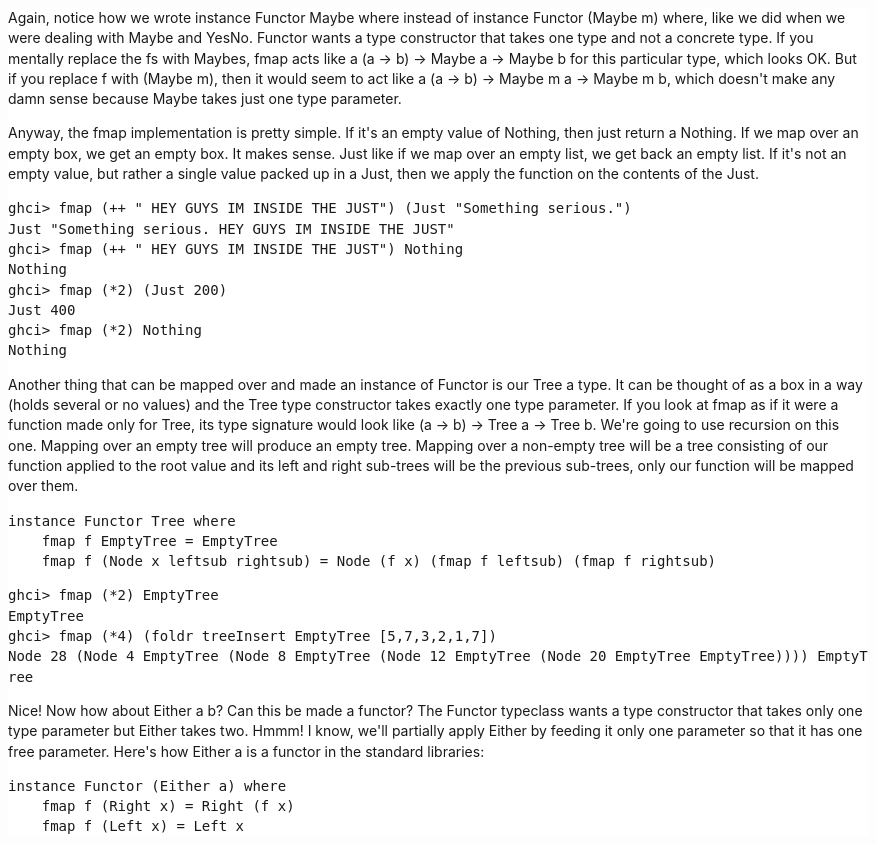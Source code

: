 <p>Again, notice how we wrote <span class="fixed">instance Functor Maybe where</span> instead of <span class="fixed">instance Functor (Maybe m) where</span>, like we did when we were dealing with <span class="fixed">Maybe</span> and <span class="fixed">YesNo</span>. <span class="fixed">Functor</span> wants a type constructor that takes one type and not a concrete type. If you mentally replace the <span class="fixed">f</span>s with <span class="fixed">Maybe</span>s, <span class="fixed">fmap</span> acts like a <span class="fixed">(a -&gt; b) -&gt; Maybe a -&gt; Maybe b</span> for this particular type, which looks OK. But if you replace <span class="fixed">f</span> with <span class="fixed">(Maybe m)</span>, then it would seem to act like a <span class="fixed">(a -&gt; b) -&gt; Maybe m a -&gt; Maybe m b</span>, which doesn't make any damn sense because <span class="fixed">Maybe</span> takes just one type parameter.</p>
<p>Anyway, the <span class="fixed">fmap</span> implementation is pretty simple. If it's an empty value of <span class="fixed">Nothing</span>, then just return a <span class="fixed">Nothing</span>. If we map over an empty box, we get an empty box. It makes sense. Just like if we map over an empty list, we get back an empty list. If it's not an empty value, but rather a single value packed up in a <span class="fixed">Just</span>, then we apply the function on the contents of the <span class="fixed">Just</span>.</p>
<pre name="code" class="haskell:hs">
ghci&gt; fmap (++ " HEY GUYS IM INSIDE THE JUST") (Just "Something serious.")
Just "Something serious. HEY GUYS IM INSIDE THE JUST"
ghci&gt; fmap (++ " HEY GUYS IM INSIDE THE JUST") Nothing
Nothing
ghci&gt; fmap (*2) (Just 200)
Just 400
ghci&gt; fmap (*2) Nothing
Nothing
</pre>
<p>Another thing that can be mapped over and made an instance of <span class="fixed">Functor</span> is our <span class="fixed">Tree a</span> type. It can be thought of as a box in a way (holds several or no values) and the <span class="fixed">Tree</span> type constructor takes exactly one type parameter. If you look at <span class="fixed">fmap</span> as if it were a function made only for <span class="fixed">Tree</span>, its type signature would look like <span class="fixed">(a -&gt; b) -&gt; Tree a -&gt; Tree b</span>. We're going to use recursion on this one. Mapping over an empty tree will produce an empty tree. Mapping over a non-empty tree will be a tree consisting of our function applied to the root value and its left and right sub-trees will be the previous sub-trees, only our function will be mapped over them.</p>
<pre name="code" class="haskell:hs">
instance Functor Tree where
    fmap f EmptyTree = EmptyTree
    fmap f (Node x leftsub rightsub) = Node (f x) (fmap f leftsub) (fmap f rightsub)
</pre>
<pre name="code" class="haskell:hs">
ghci&gt; fmap (*2) EmptyTree
EmptyTree
ghci&gt; fmap (*4) (foldr treeInsert EmptyTree [5,7,3,2,1,7])
Node 28 (Node 4 EmptyTree (Node 8 EmptyTree (Node 12 EmptyTree (Node 20 EmptyTree EmptyTree)))) EmptyTree
</pre>
<p>Nice! Now how about <span class="fixed">Either a b</span>? Can this be made a functor? The <span class="fixed">Functor</span> typeclass wants a type constructor that takes only one type parameter but <span class="fixed">Either</span> takes two. Hmmm! I know, we'll partially apply <span class="fixed">Either</span> by feeding it only one parameter so that it has one free parameter. Here's how <span class="fixed">Either a</span> is a functor in the standard libraries:</p>
<pre name="code" class="haskell:hs">
instance Functor (Either a) where
    fmap f (Right x) = Right (f x)
    fmap f (Left x) = Left x
</pre>